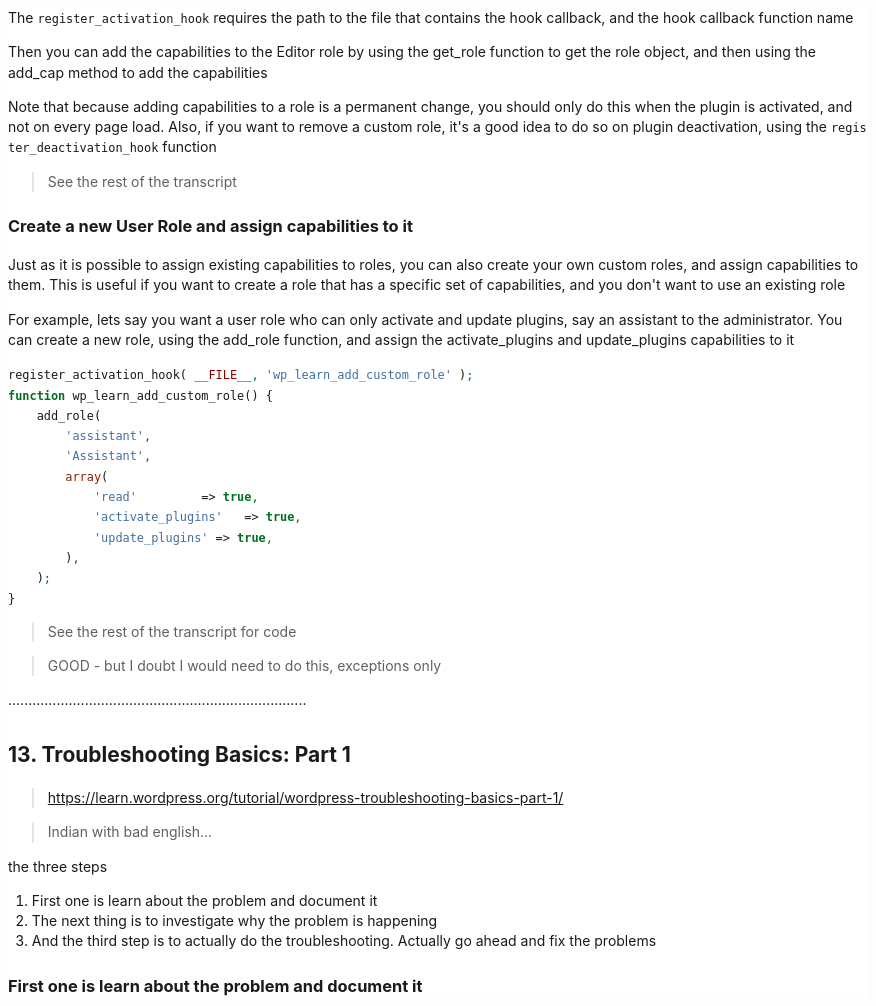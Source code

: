 The `register_activation_hook` requires the path to the file that contains the hook callback, and the hook callback function name

Then you can add the capabilities to the Editor role by using the get_role function to get the role object, and then using the add_cap method to add the capabilities

Note that because adding capabilities to a role is a permanent change, you should only do this when the plugin is activated, and not on every page load. Also, if you want to remove a custom role, it's a good idea to do so on plugin deactivation, using the `register_deactivation_hook` function

> See the rest of the transcript

### Create a new User Role and assign capabilities to it

Just as it is possible to assign existing capabilities to roles, you can also create your own custom roles, and assign capabilities to them. This is useful if you want to create a role that has a specific set of capabilities, and you don't want to use an existing role

For example, lets say you want a user role who can only activate and update plugins, say an assistant to the administrator. You can create a new role, using the add_role function, and assign the activate_plugins and update_plugins capabilities to it

```php
register_activation_hook( __FILE__, 'wp_learn_add_custom_role' );
function wp_learn_add_custom_role() {
    add_role(
        'assistant',
        'Assistant',
        array(
            'read'         => true,
            'activate_plugins'   => true,
            'update_plugins' => true,
        ),
    );
}
```

> See the rest of the transcript for code

> GOOD - but I doubt I would need to do this, exceptions only

..........................................................................

## 13. Troubleshooting Basics: Part 1

> https://learn.wordpress.org/tutorial/wordpress-troubleshooting-basics-part-1/

> Indian with bad english...

the three steps

1. First one is learn about the problem and document it
2. The next thing is to investigate why the problem is happening
3. And the third step is to actually do the troubleshooting. Actually go ahead and fix the problems

### First one is learn about the problem and document it
